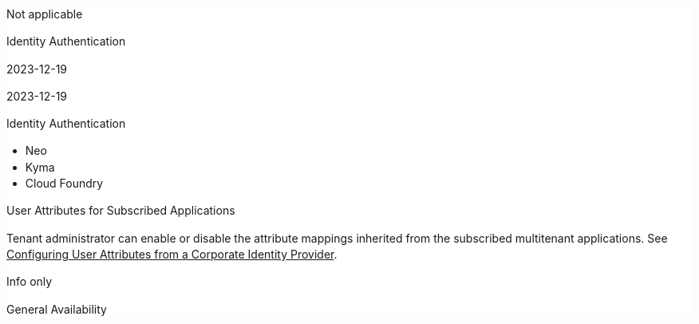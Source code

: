 </td>
<td valign="top">

Not applicable

</td>
<td valign="top">

Identity Authentication

</td>
<td valign="top">

2023-12-19

</td>
<td valign="top">

2023-12-19

</td>
</tr>
<tr>
<td valign="top">

Identity Authentication 

</td>
<td valign="top">

-   Neo
-   Kyma
-   Cloud Foundry



</td>
<td valign="top">

User Attributes for Subscribed Applications

</td>
<td valign="top">

Tenant administrator can enable or disable the attribute mappings inherited from the subscribed multitenant applications. See [Configuring User Attributes from a Corporate Identity Provider](Operation-Guide/configuring-user-attributes-from-a-corporate-identity-provider-621017f.md).

</td>
<td valign="top">

Info only

</td>
<td valign="top">

General Availability

</td>
<td valign="top">

